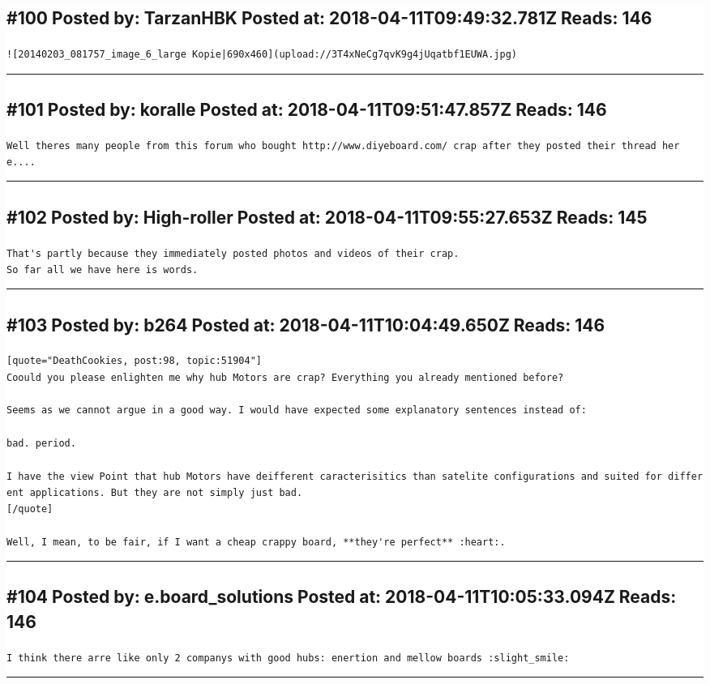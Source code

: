 ## \#100 Posted by: TarzanHBK Posted at: 2018-04-11T09:49:32.781Z Reads: 146

```
![20140203_081757_image_6_large Kopie|690x460](upload://3T4xNeCg7qvK9g4jUqatbf1EUWA.jpg)
```

---
## \#101 Posted by: koralle Posted at: 2018-04-11T09:51:47.857Z Reads: 146

```
Well theres many people from this forum who bought http://www.diyeboard.com/ crap after they posted their thread here....
```

---
## \#102 Posted by: High-roller Posted at: 2018-04-11T09:55:27.653Z Reads: 145

```
That's partly because they immediately posted photos and videos of their crap.
So far all we have here is words.
```

---
## \#103 Posted by: b264 Posted at: 2018-04-11T10:04:49.650Z Reads: 146

```
[quote="DeathCookies, post:98, topic:51904"]
Coould you please enlighten me why hub Motors are crap? Everything you already mentioned before?

Seems as we cannot argue in a good way. I would have expected some explanatory sentences instead of:

bad. period.

I have the view Point that hub Motors have deifferent caracterisitics than satelite configurations and suited for different applications. But they are not simply just bad.
[/quote]

Well, I mean, to be fair, if I want a cheap crappy board, **they're perfect** :heart:.
```

---
## \#104 Posted by: e.board_solutions Posted at: 2018-04-11T10:05:33.094Z Reads: 146

```
I think there arre like only 2 companys with good hubs: enertion and mellow boards :slight_smile:
```

---